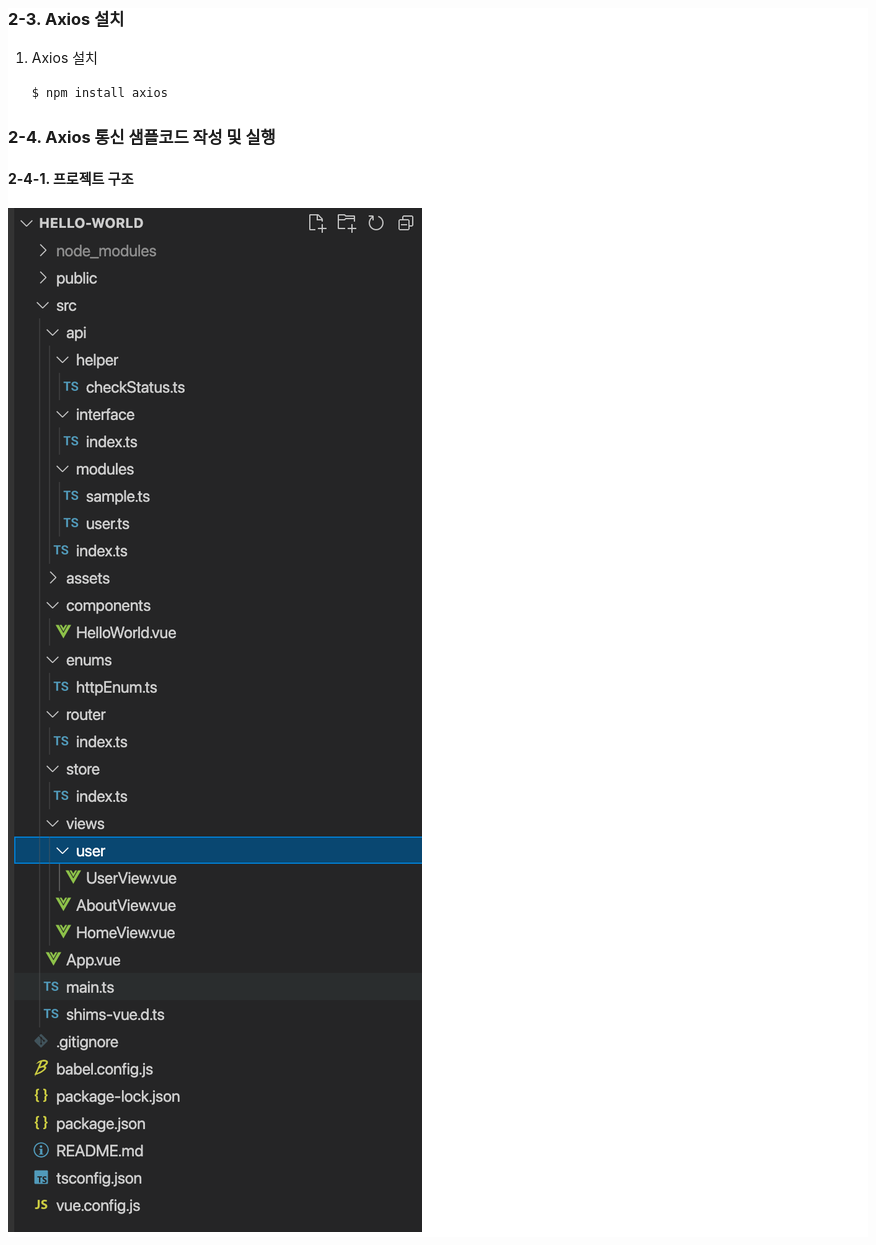 ### 2-3. Axios 설치
1. Axios 설치
   ```
   $ npm install axios
   ```

### 2-4. Axios 통신 샘플코드 작성 및 실행
#### 2-4-1. 프로젝트 구조    
![moking-msw-3](/img/posts/javascript/msw/moking-msw-3.png)     
   